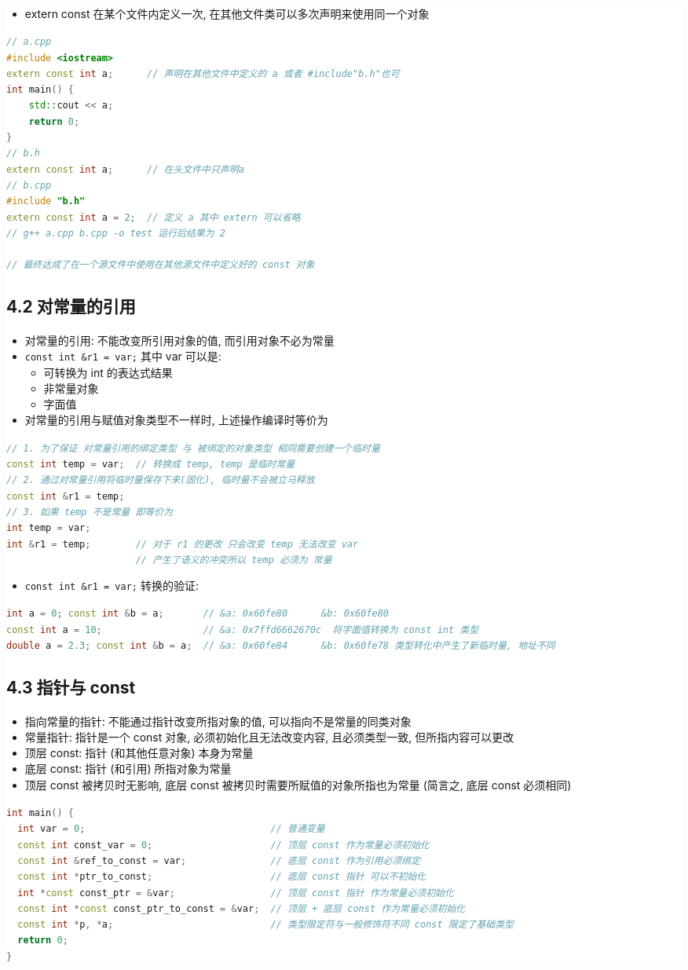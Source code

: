 - extern const 在某个文件内定义一次, 在其他文件类可以多次声明来使用同一个对象
```c++
// a.cpp
#include <iostream>
extern const int a;      // 声明在其他文件中定义的 a 或者 #include"b.h"也可
int main() {
    std::cout << a;
    return 0;
}
// b.h
extern const int a;      // 在头文件中只声明a
// b.cpp
#include "b.h"
extern const int a = 2;  // 定义 a 其中 extern 可以省略
// g++ a.cpp b.cpp -o test 运行后结果为 2

// 最终达成了在一个源文件中使用在其他源文件中定义好的 const 对象
```

## 4.2 对常量的引用
- 对常量的引用: 不能改变所引用对象的值, 而引用对象不必为常量
- `const int &r1 = var;` 其中 var 可以是:
  - 可转换为 int 的表达式结果
  - 非常量对象
  - 字面值
- 对常量的引用与赋值对象类型不一样时, 上述操作编译时等价为
```c++
// 1. 为了保证 对常量引用的绑定类型 与 被绑定的对象类型 相同需要创建一个临时量
const int temp = var;  // 转换成 temp, temp 是临时常量
// 2. 通过对常量引用将临时量保存下来(固化), 临时量不会被立马释放
const int &r1 = temp;
// 3. 如果 temp 不是常量 即等价为
int temp = var;
int &r1 = temp;        // 对于 r1 的更改 只会改变 temp 无法改变 var
                       // 产生了语义的冲突所以 temp 必须为 常量
```

- `const int &r1 = var;` 转换的验证:
```c++
int a = 0; const int &b = a;       // &a: 0x60fe80      &b: 0x60fe80
const int a = 10;                  // &a: 0x7ffd6662670c  将字面值转换为 const int 类型
double a = 2.3; const int &b = a;  // &a: 0x60fe84      &b: 0x60fe78 类型转化中产生了新临时量, 地址不同
```

## 4.3 指针与 const
- 指向常量的指针: 不能通过指针改变所指对象的值, 可以指向不是常量的同类对象
- 常量指针: 指针是一个 const 对象, 必须初始化且无法改变内容, 且必须类型一致, 但所指内容可以更改
- 顶层 const: 指针 (和其他任意对象) 本身为常量 
- 底层 const: 指针 (和引用) 所指对象为常量
- 顶层 const 被拷贝时无影响, 底层 const 被拷贝时需要所赋值的对象所指也为常量 (简言之, 底层 const 必须相同) 
```c++
int main() {
  int var = 0;                                 // 普通变量
  const int const_var = 0;                     // 顶层 const 作为常量必须初始化
  const int &ref_to_const = var;               // 底层 const 作为引用必须绑定
  const int *ptr_to_const;                     // 底层 const 指针 可以不初始化
  int *const const_ptr = &var;                 // 顶层 const 指针 作为常量必须初始化
  const int *const const_ptr_to_const = &var;  // 顶层 + 底层 const 作为常量必须初始化
  const int *p, *a;                            // 类型限定符与一般修饰符不同 const 限定了基础类型
  return 0;
}
```

